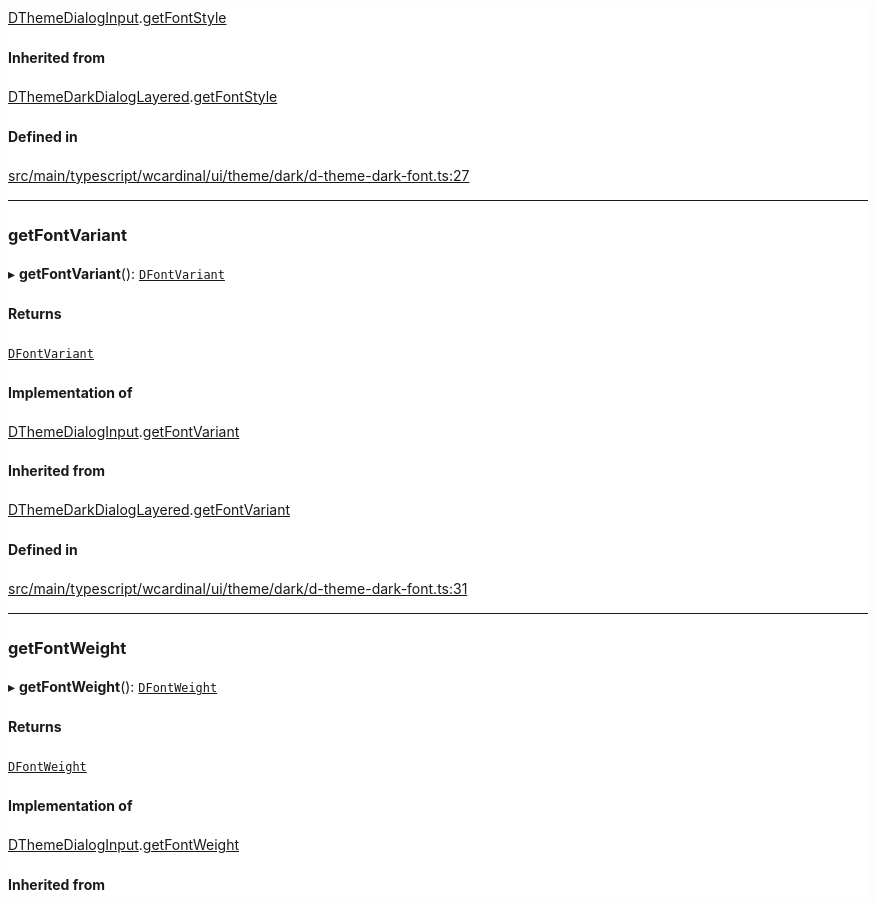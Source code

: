 [DThemeDialogInput](../interfaces/DThemeDialogInput.md).[getFontStyle](../interfaces/DThemeDialogInput.md#getfontstyle)

#### Inherited from

[DThemeDarkDialogLayered](DThemeDarkDialogLayered.md).[getFontStyle](DThemeDarkDialogLayered.md#getfontstyle)

#### Defined in

[src/main/typescript/wcardinal/ui/theme/dark/d-theme-dark-font.ts:27](https://github.com/winter-cardinal/winter-cardinal-ui/blob/v0.407.0/src/main/typescript/wcardinal/ui/theme/dark/d-theme-dark-font.ts#L27)

___

### getFontVariant

▸ **getFontVariant**(): [`DFontVariant`](../index.md#dfontvariant)

#### Returns

[`DFontVariant`](../index.md#dfontvariant)

#### Implementation of

[DThemeDialogInput](../interfaces/DThemeDialogInput.md).[getFontVariant](../interfaces/DThemeDialogInput.md#getfontvariant)

#### Inherited from

[DThemeDarkDialogLayered](DThemeDarkDialogLayered.md).[getFontVariant](DThemeDarkDialogLayered.md#getfontvariant)

#### Defined in

[src/main/typescript/wcardinal/ui/theme/dark/d-theme-dark-font.ts:31](https://github.com/winter-cardinal/winter-cardinal-ui/blob/v0.407.0/src/main/typescript/wcardinal/ui/theme/dark/d-theme-dark-font.ts#L31)

___

### getFontWeight

▸ **getFontWeight**(): [`DFontWeight`](../index.md#dfontweight)

#### Returns

[`DFontWeight`](../index.md#dfontweight)

#### Implementation of

[DThemeDialogInput](../interfaces/DThemeDialogInput.md).[getFontWeight](../interfaces/DThemeDialogInput.md#getfontweight)

#### Inherited from
